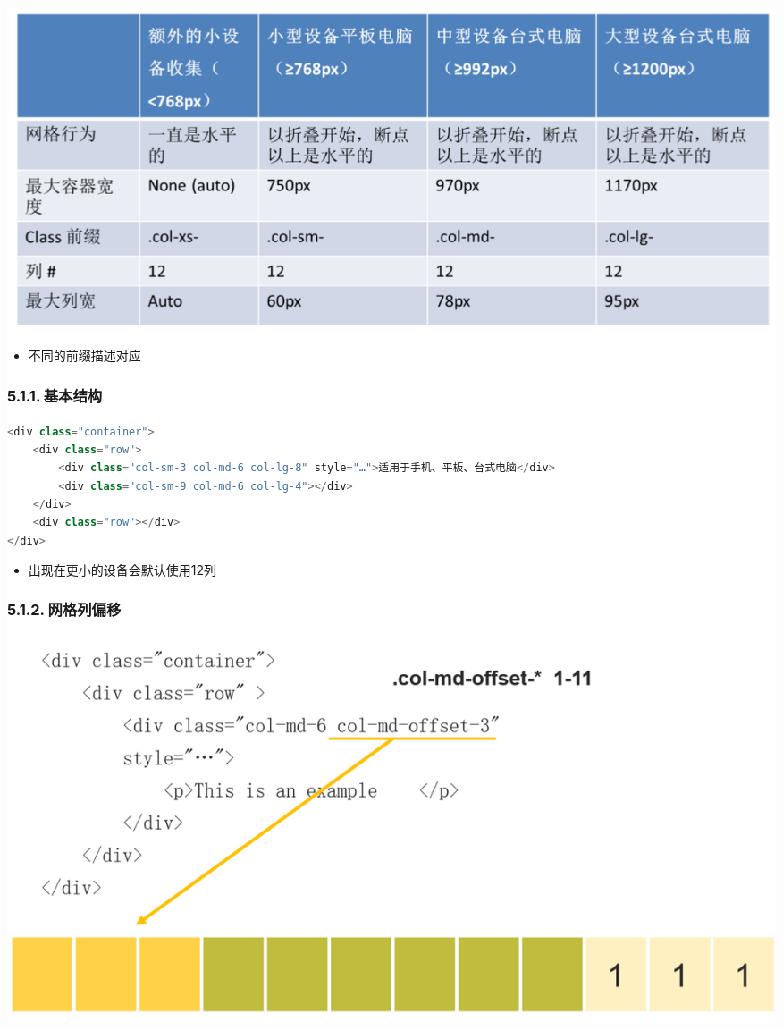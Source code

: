 ![](img/tec02/6.png)

- 不同的前缀描述对应

### 5.1.1. 基本结构
```js
<div class="container">
    <div class="row">
        <div class="col-sm-3 col-md-6 col-lg-8" style="…">适用于手机、平板、台式电脑</div>
        <div class="col-sm-9 col-md-6 col-lg-4"></div>      
    </div>
    <div class="row"></div>
</div>
```

- 出现在更小的设备会默认使用12列

### 5.1.2. 网格列偏移
![](img/tec02/7.png)
